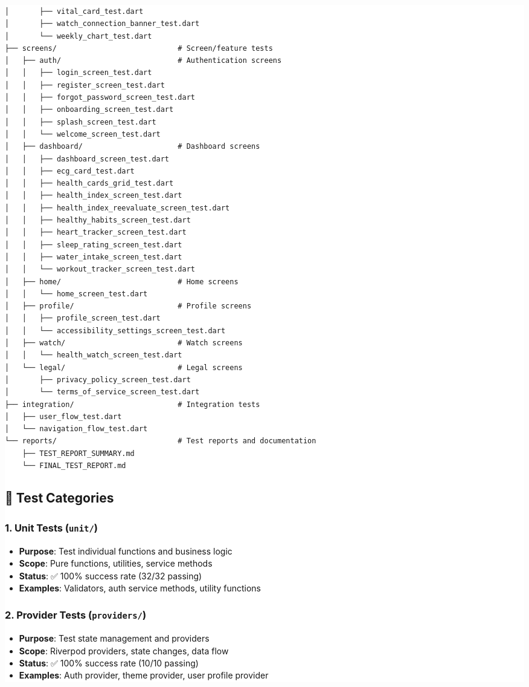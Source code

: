 ```
│       ├── vital_card_test.dart
│       ├── watch_connection_banner_test.dart
│       └── weekly_chart_test.dart
├── screens/                            # Screen/feature tests
│   ├── auth/                           # Authentication screens
│   │   ├── login_screen_test.dart
│   │   ├── register_screen_test.dart
│   │   ├── forgot_password_screen_test.dart
│   │   ├── onboarding_screen_test.dart
│   │   ├── splash_screen_test.dart
│   │   └── welcome_screen_test.dart
│   ├── dashboard/                      # Dashboard screens
│   │   ├── dashboard_screen_test.dart
│   │   ├── ecg_card_test.dart
│   │   ├── health_cards_grid_test.dart
│   │   ├── health_index_screen_test.dart
│   │   ├── health_index_reevaluate_screen_test.dart
│   │   ├── healthy_habits_screen_test.dart
│   │   ├── heart_tracker_screen_test.dart
│   │   ├── sleep_rating_screen_test.dart
│   │   ├── water_intake_screen_test.dart
│   │   └── workout_tracker_screen_test.dart
│   ├── home/                           # Home screens
│   │   └── home_screen_test.dart
│   ├── profile/                        # Profile screens
│   │   ├── profile_screen_test.dart
│   │   └── accessibility_settings_screen_test.dart
│   ├── watch/                          # Watch screens
│   │   └── health_watch_screen_test.dart
│   └── legal/                          # Legal screens
│       ├── privacy_policy_screen_test.dart
│       └── terms_of_service_screen_test.dart
├── integration/                        # Integration tests
│   ├── user_flow_test.dart
│   └── navigation_flow_test.dart
└── reports/                            # Test reports and documentation
    ├── TEST_REPORT_SUMMARY.md
    └── FINAL_TEST_REPORT.md
```

## 🧪 Test Categories

### 1. Unit Tests (`unit/`)
- **Purpose**: Test individual functions and business logic
- **Scope**: Pure functions, utilities, service methods
- **Status**: ✅ 100% success rate (32/32 passing)
- **Examples**: Validators, auth service methods, utility functions

### 2. Provider Tests (`providers/`)
- **Purpose**: Test state management and providers
- **Scope**: Riverpod providers, state changes, data flow
- **Status**: ✅ 100% success rate (10/10 passing)
- **Examples**: Auth provider, theme provider, user profile provider
